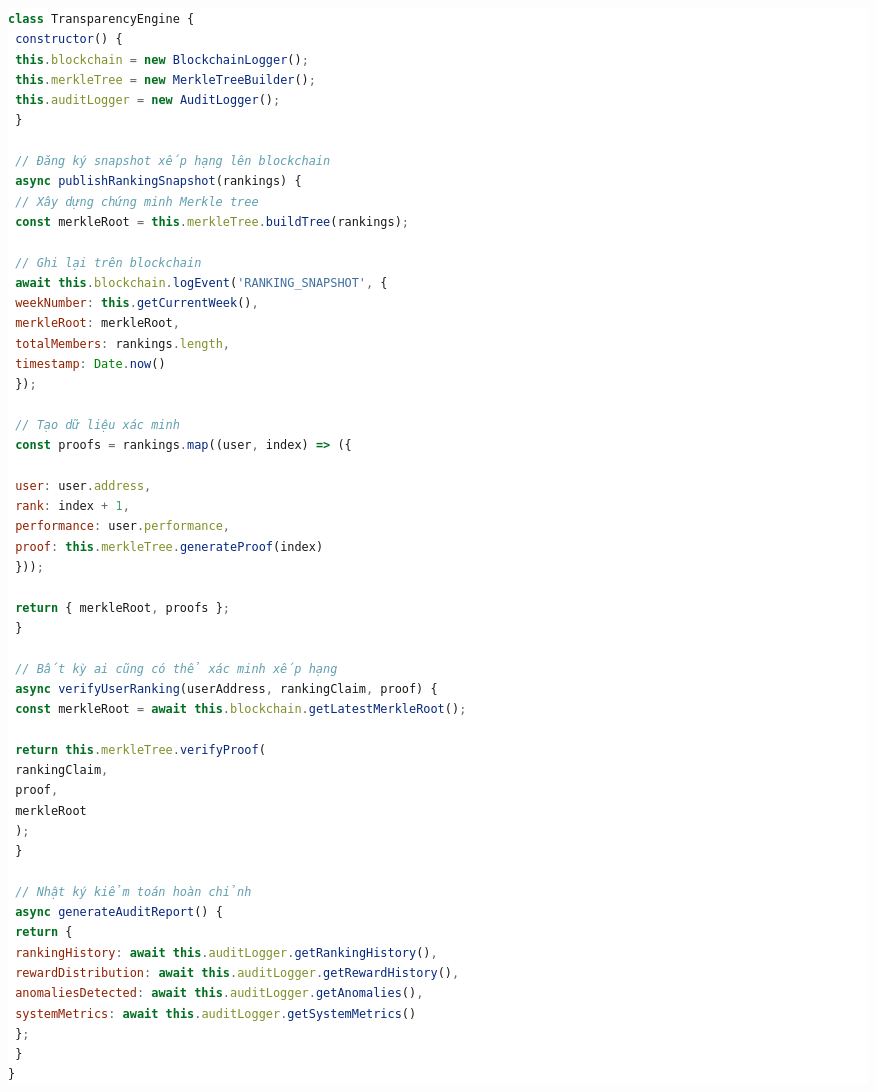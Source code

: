 ```javascript
class TransparencyEngine {
 constructor() {
 this.blockchain = new BlockchainLogger();
 this.merkleTree = new MerkleTreeBuilder();
 this.auditLogger = new AuditLogger();
 }
 
 // Đăng ký snapshot xếp hạng lên blockchain
 async publishRankingSnapshot(rankings) {
 // Xây dựng chứng minh Merkle tree
 const merkleRoot = this.merkleTree.buildTree(rankings);
 
 // Ghi lại trên blockchain
 await this.blockchain.logEvent('RANKING_SNAPSHOT', {
 weekNumber: this.getCurrentWeek(),
 merkleRoot: merkleRoot,
 totalMembers: rankings.length,
 timestamp: Date.now()
 });
 
 // Tạo dữ liệu xác minh
 const proofs = rankings.map((user, index) => ({

 user: user.address,
 rank: index + 1,
 performance: user.performance,
 proof: this.merkleTree.generateProof(index)
 }));
 
 return { merkleRoot, proofs };
 }
 
 // Bất kỳ ai cũng có thể xác minh xếp hạng
 async verifyUserRanking(userAddress, rankingClaim, proof) {
 const merkleRoot = await this.blockchain.getLatestMerkleRoot();
 
 return this.merkleTree.verifyProof(
 rankingClaim,
 proof,
 merkleRoot
 );
 }
 
 // Nhật ký kiểm toán hoàn chỉnh
 async generateAuditReport() {
 return {
 rankingHistory: await this.auditLogger.getRankingHistory(),
 rewardDistribution: await this.auditLogger.getRewardHistory(),
 anomaliesDetected: await this.auditLogger.getAnomalies(),
 systemMetrics: await this.auditLogger.getSystemMetrics()
 };
 }
}
```
